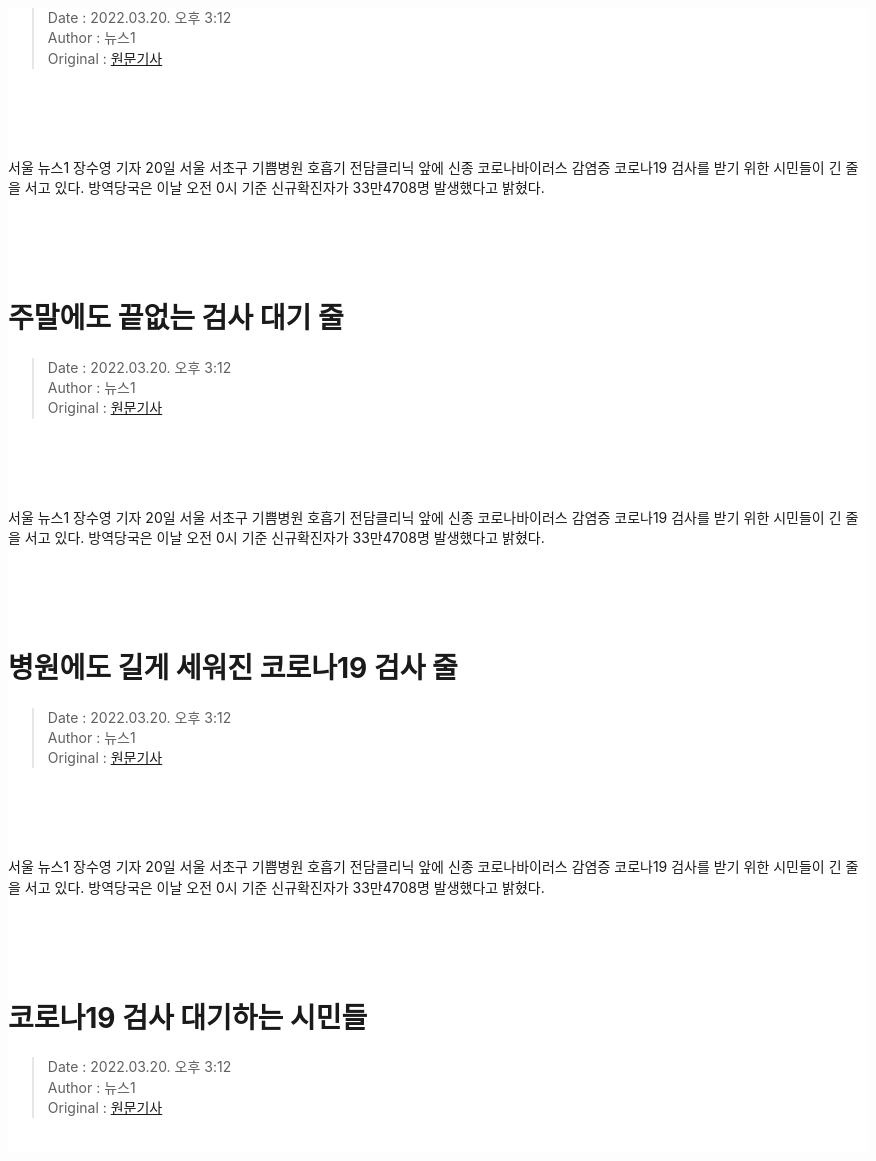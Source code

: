 > Date : 2022.03.20. 오후 3:12  
> Author : 뉴스1  
> Original : [원문기사](https://news.naver.com/main/read.naver?mode=LSD&mid=sec&sid1=102&oid=421&aid=0005978918)  
<br/>  
  
<img alt="" src="https://imgnews.pstatic.net/image/421/2022/03/20/0005978918_001_20220320151308094.jpg?type=w647"/>  
<br/><br/>  
  
서울 뉴스1 장수영 기자 20일 서울 서초구 기쁨병원 호흡기 전담클리닉 앞에 신종 코로나바이러스 감염증 코로나19 검사를 받기 위한 시민들이 긴 줄을 서고 있다. 방역당국은 이날 오전 0시 기준 신규확진자가 33만4708명 발생했다고 밝혔다.  
<br/><br/><br/>  

  
# 주말에도 끝없는 검사 대기 줄  
  
> Date : 2022.03.20. 오후 3:12  
> Author : 뉴스1  
> Original : [원문기사](https://news.naver.com/main/read.naver?mode=LSD&mid=sec&sid1=102&oid=421&aid=0005978917)  
<br/>  
  
<img alt="" src="https://imgnews.pstatic.net/image/421/2022/03/20/0005978917_001_20220320151307353.jpg?type=w647"/>  
<br/><br/>  
  
서울 뉴스1 장수영 기자 20일 서울 서초구 기쁨병원 호흡기 전담클리닉 앞에 신종 코로나바이러스 감염증 코로나19 검사를 받기 위한 시민들이 긴 줄을 서고 있다. 방역당국은 이날 오전 0시 기준 신규확진자가 33만4708명 발생했다고 밝혔다.  
<br/><br/><br/>  

  
# 병원에도 길게 세워진 코로나19 검사 줄  
  
> Date : 2022.03.20. 오후 3:12  
> Author : 뉴스1  
> Original : [원문기사](https://news.naver.com/main/read.naver?mode=LSD&mid=sec&sid1=102&oid=421&aid=0005978916)  
<br/>  
  
<img alt="" src="https://imgnews.pstatic.net/image/421/2022/03/20/0005978916_001_20220320151306488.jpg?type=w647"/>  
<br/><br/>  
  
서울 뉴스1 장수영 기자 20일 서울 서초구 기쁨병원 호흡기 전담클리닉 앞에 신종 코로나바이러스 감염증 코로나19 검사를 받기 위한 시민들이 긴 줄을 서고 있다. 방역당국은 이날 오전 0시 기준 신규확진자가 33만4708명 발생했다고 밝혔다.  
<br/><br/><br/>  

  
# 코로나19 검사 대기하는 시민들  
  
> Date : 2022.03.20. 오후 3:12  
> Author : 뉴스1  
> Original : [원문기사](https://news.naver.com/main/read.naver?mode=LSD&mid=sec&sid1=102&oid=421&aid=0005978915)  
<br/>  
  